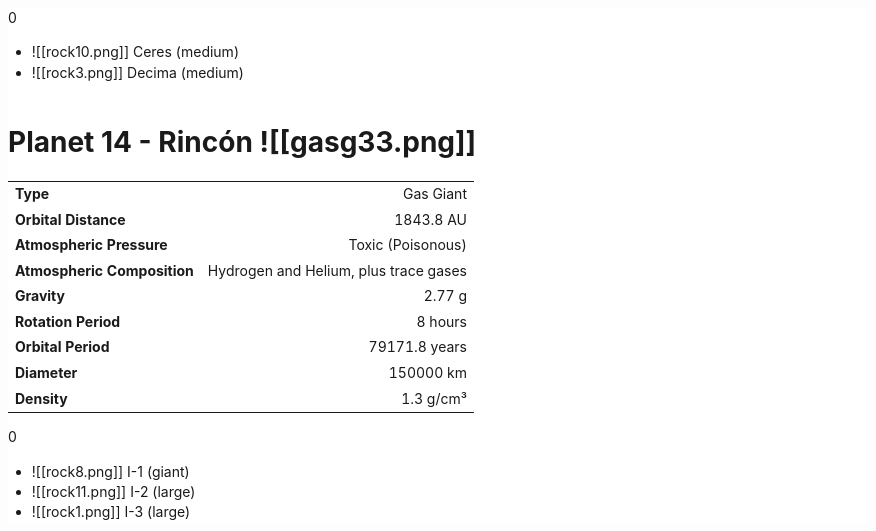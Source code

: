 

0

- ![[rock10.png]] Ceres (medium)
- ![[rock3.png]] Decima (medium)


# Planet 14 - Rincón ![[gasg33.png]]
|                             |                           |
| --------------------------- | -------------------------:|
| **Type**                    |             Gas Giant |
| **Orbital Distance**        |   1843.8 AU |
| **Atmospheric Pressure**    |       Toxic (Poisonous) |
| **Atmospheric Composition** |      Hydrogen and Helium, plus trace gases |
| **Gravity**                 |        2.77 g |
| **Rotation Period**         |  8 hours |
| **Orbital Period** | 79171.8 years |
| **Diameter**                |      150000 km | 
| **Density**                 |    1.3 g/cm³ |



0

- ![[rock8.png]] I-1 (giant)
- ![[rock11.png]] I-2 (large)
- ![[rock1.png]] I-3 (large)


